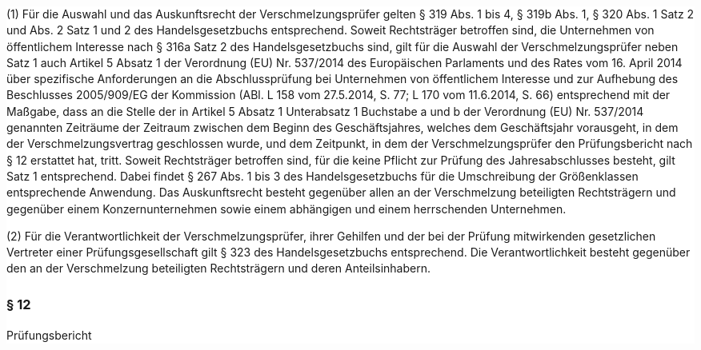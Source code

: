 <div>

<div class="jnhtml">

<div>

<div class="jurAbsatz">

(1) Für die Auswahl und das Auskunftsrecht der Verschmelzungsprüfer
gelten § 319 Abs. 1 bis 4, § 319b Abs. 1, § 320 Abs. 1 Satz 2 und Abs. 2
Satz 1 und 2 des Handelsgesetzbuchs entsprechend. Soweit Rechtsträger
betroffen sind, die Unternehmen von öffentlichem Interesse nach § 316a
Satz 2 des Handelsgesetzbuchs sind, gilt für die Auswahl der
Verschmelzungsprüfer neben Satz 1 auch Artikel 5 Absatz 1 der Verordnung
(EU) Nr. 537/2014 des Europäischen Parlaments und des Rates vom 16.
April 2014 über spezifische Anforderungen an die Abschlussprüfung bei
Unternehmen von öffentlichem Interesse und zur Aufhebung des Beschlusses
2005/909/EG der Kommission (ABl. L 158 vom 27.5.2014, S. 77; L 170 vom
11.6.2014, S. 66) entsprechend mit der Maßgabe, dass an die Stelle der
in Artikel 5 Absatz 1 Unterabsatz 1 Buchstabe a und b der Verordnung
(EU) Nr. 537/2014 genannten Zeiträume der Zeitraum zwischen dem Beginn
des Geschäftsjahres, welches dem Geschäftsjahr vorausgeht, in dem der
Verschmelzungsvertrag geschlossen wurde, und dem Zeitpunkt, in dem der
Verschmelzungsprüfer den Prüfungsbericht nach § 12 erstattet hat, tritt.
Soweit Rechtsträger betroffen sind, für die keine Pflicht zur Prüfung
des Jahresabschlusses besteht, gilt Satz 1 entsprechend. Dabei findet §
267 Abs. 1 bis 3 des Handelsgesetzbuchs für die Umschreibung der
Größenklassen entsprechende Anwendung. Das Auskunftsrecht besteht
gegenüber allen an der Verschmelzung beteiligten Rechtsträgern und
gegenüber einem Konzernunternehmen sowie einem abhängigen und einem
herrschenden Unternehmen.

</div>

<div class="jurAbsatz">

(2) Für die Verantwortlichkeit der Verschmelzungsprüfer, ihrer Gehilfen
und der bei der Prüfung mitwirkenden gesetzlichen Vertreter einer
Prüfungsgesellschaft gilt § 323 des Handelsgesetzbuchs entsprechend.
Die Verantwortlichkeit besteht gegenüber den an der Verschmelzung
beteiligten Rechtsträgern und deren Anteilsinhabern.

</div>

</div>

</div>

</div>

<span id="BJNR321010994BJNE001601360.html"></span>

### § 12  
Prüfungsbericht

<div>
